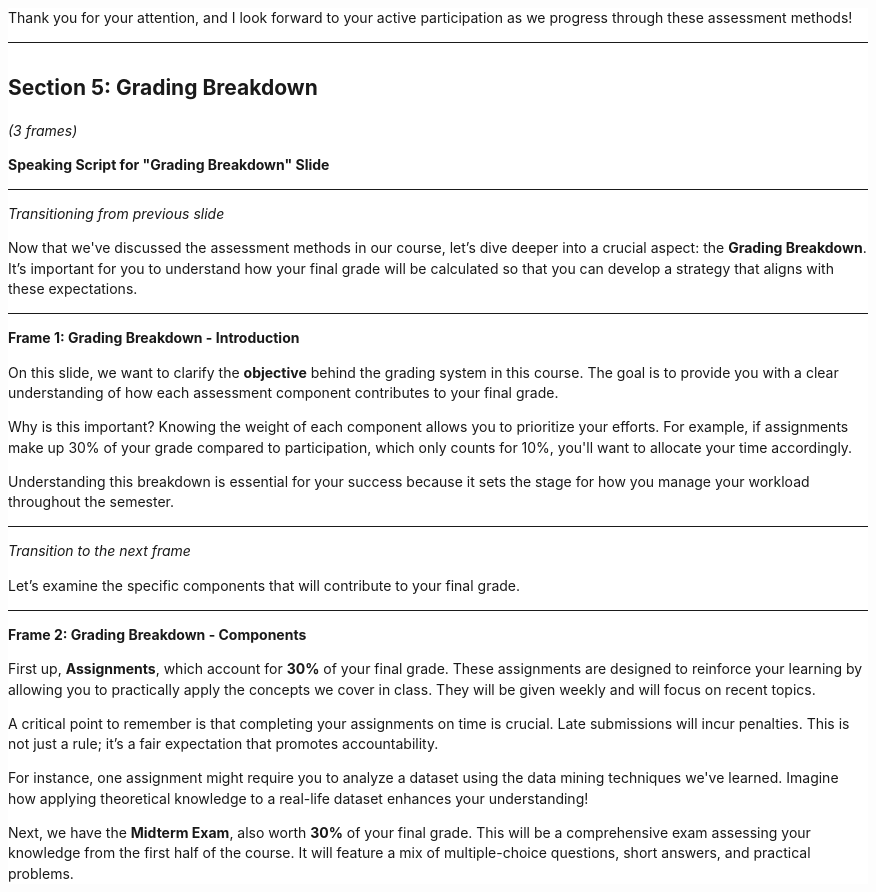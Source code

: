 Thank you for your attention, and I look forward to your active participation as we progress through these assessment methods!

---

## Section 5: Grading Breakdown
*(3 frames)*

**Speaking Script for "Grading Breakdown" Slide**

---

*Transitioning from previous slide*

Now that we've discussed the assessment methods in our course, let’s dive deeper into a crucial aspect: the **Grading Breakdown**. It’s important for you to understand how your final grade will be calculated so that you can develop a strategy that aligns with these expectations.

---

**Frame 1: Grading Breakdown - Introduction**

On this slide, we want to clarify the **objective** behind the grading system in this course. The goal is to provide you with a clear understanding of how each assessment component contributes to your final grade. 

Why is this important? Knowing the weight of each component allows you to prioritize your efforts. For example, if assignments make up 30% of your grade compared to participation, which only counts for 10%, you'll want to allocate your time accordingly. 

Understanding this breakdown is essential for your success because it sets the stage for how you manage your workload throughout the semester.

---

*Transition to the next frame*

Let’s examine the specific components that will contribute to your final grade.

---

**Frame 2: Grading Breakdown - Components**

First up, **Assignments**, which account for **30%** of your final grade. These assignments are designed to reinforce your learning by allowing you to practically apply the concepts we cover in class. They will be given weekly and will focus on recent topics.

A critical point to remember is that completing your assignments on time is crucial. Late submissions will incur penalties. This is not just a rule; it’s a fair expectation that promotes accountability. 

For instance, one assignment might require you to analyze a dataset using the data mining techniques we've learned. Imagine how applying theoretical knowledge to a real-life dataset enhances your understanding! 

Next, we have the **Midterm Exam**, also worth **30%** of your final grade. This will be a comprehensive exam assessing your knowledge from the first half of the course. It will feature a mix of multiple-choice questions, short answers, and practical problems.
